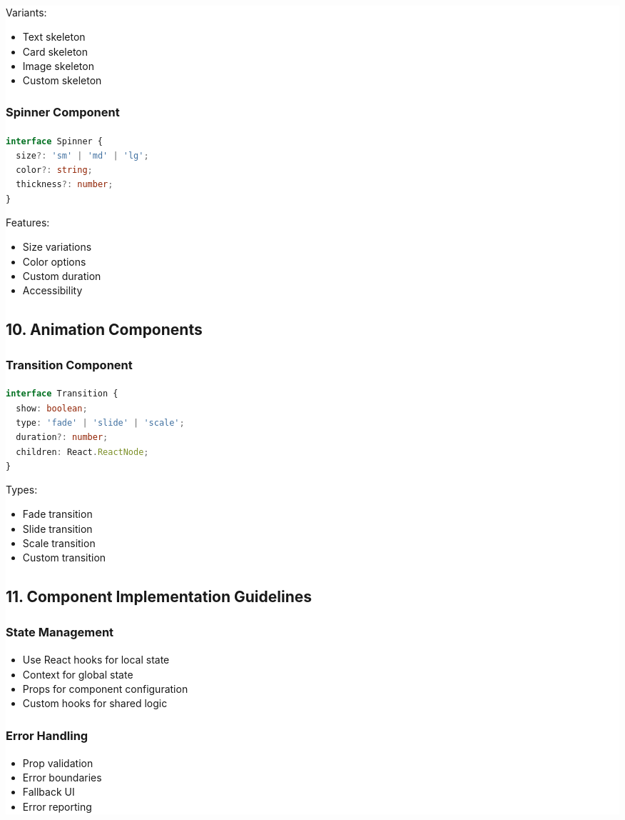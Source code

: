 Variants:
- Text skeleton
- Card skeleton
- Image skeleton
- Custom skeleton

### Spinner Component
```typescript
interface Spinner {
  size?: 'sm' | 'md' | 'lg';
  color?: string;
  thickness?: number;
}
```

Features:
- Size variations
- Color options
- Custom duration
- Accessibility

## 10. Animation Components

### Transition Component
```typescript
interface Transition {
  show: boolean;
  type: 'fade' | 'slide' | 'scale';
  duration?: number;
  children: React.ReactNode;
}
```

Types:
- Fade transition
- Slide transition
- Scale transition
- Custom transition

## 11. Component Implementation Guidelines

### State Management
- Use React hooks for local state
- Context for global state
- Props for component configuration
- Custom hooks for shared logic

### Error Handling
- Prop validation
- Error boundaries
- Fallback UI
- Error reporting
